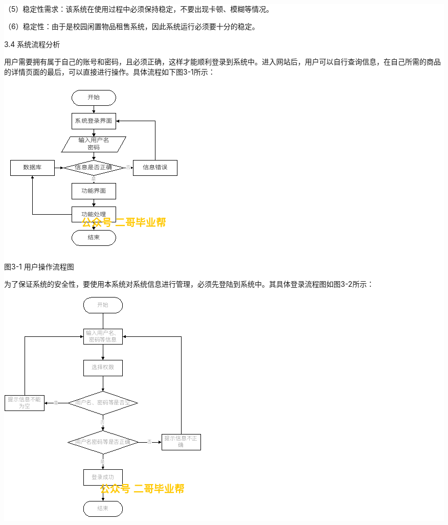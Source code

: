 （5）稳定性需求：该系统在使用过程中必须保持稳定，不要出现卡顿、模糊等情况。

（6）稳定性：由于是校园闲置物品租售系统，因此系统运行必须要十分的稳定。

3.4  系统流程分析

用户需要拥有属于自己的账号和密码，且必须正确，这样才能顺利登录到系统中。进入网站后，用户可以自行查询信息，在自己所需的商品的详情页面的最后，可以直接进行操作。具体流程如下图3-1所示：

![](/images/0700stringboot/0779springboot/blog.001.png)

图3-1 用户操作流程图

为了保证系统的安全性，要使用本系统对系统信息进行管理，必须先登陆到系统中。其具体登录流程图如图3-2所示：

![](/images/0700stringboot/0779springboot/blog.002.png)
